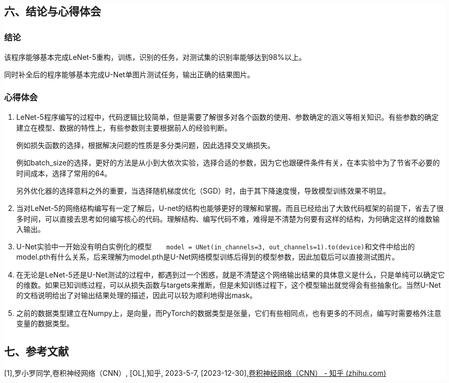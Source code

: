 ## 六、结论与心得体会

### 结论

该程序能够基本完成LeNet-5重构，训练，识别的任务，对测试集的识别率能够达到98%以上。

同时补全后的程序能够基本完成U-Net单图片测试任务，输出正确的结果图片。



### 心得体会

1. LeNet-5程序编写的过程中，代码逻辑比较简单，但是需要了解很多对各个函数的使用、参数确定的涵义等相关知识。有些参数的确定建立在模型、数据的特性上，有些参数则主要根据前人的经验判断。

   例如损失函数的选择，根据解决问题的性质是多分类问题，因此选择交叉熵损失。

   例如batch_size的选择，更好的方法是从小到大依次实验，选择合适的参数，因为它也跟硬件条件有关，在本实验中为了节省不必要的时间成本，选择了常用的64。

   另外优化器的选择意料之外的重要，当选择随机梯度优化（SGD）时，由于其下降速度慢，导致模型训练效果不明显。

2. 当对LeNet-5的网络结构编写有一定了解后，U-net的结构也能够更好的理解和掌握。而且已经给出了大致代码框架的前提下，省去了很多时间，可以直接去思考如何编写核心的代码。理解结构、编写代码不难，难得是不清楚为何要有这样的结构，为何确定这样的维数输入输出。

3. U-Net实验中一开始没有明白实例化的模型`    model = UNet(in_channels=3, out_channels=1).to(device)`和文件中给出的model.pth有什么关系，后来理解为model.pth是U-Net网络模型训练后得到的模型参数，因此加载后可以直接测试图片。

4. 在无论是LeNet-5还是U-Net测试的过程中，都遇到过一个困惑，就是不清楚这个网络输出结果的具体意义是什么，只是单纯可以确定它的维数。如果已知训练过程，可以从损失函数与targets来推断，但是未知训练过程下，这个模型输出就觉得会有些抽象化。当然U-Net的文档说明给出了对输出结果处理的描述，因此可以较为顺利地得出mask。

5. 之前的数据类型建立在Numpy上，是向量，而PyTorch的数据类型是张量，它们有些相同点，也有更多的不同点，编写时需要格外注意变量的数据类型。

## 七、参考文献

[1],罗小罗同学,卷积神经网络（CNN）, [OL],知乎, 2023-5-7, [2023-12-30],[卷积神经网络（CNN） - 知乎 (zhihu.com)](https://zhuanlan.zhihu.com/p/626513509)
